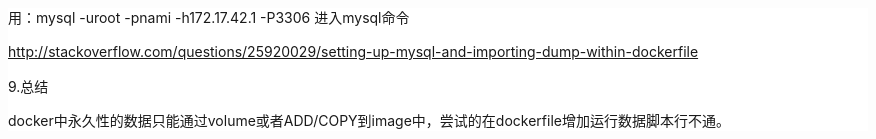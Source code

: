 用：mysql -uroot -pnami -h172.17.42.1 -P3306   进入mysql命令


http://stackoverflow.com/questions/25920029/setting-up-mysql-and-importing-dump-within-dockerfile


9.总结

docker中永久性的数据只能通过volume或者ADD/COPY到image中，尝试的在dockerfile增加运行数据脚本行不通。
